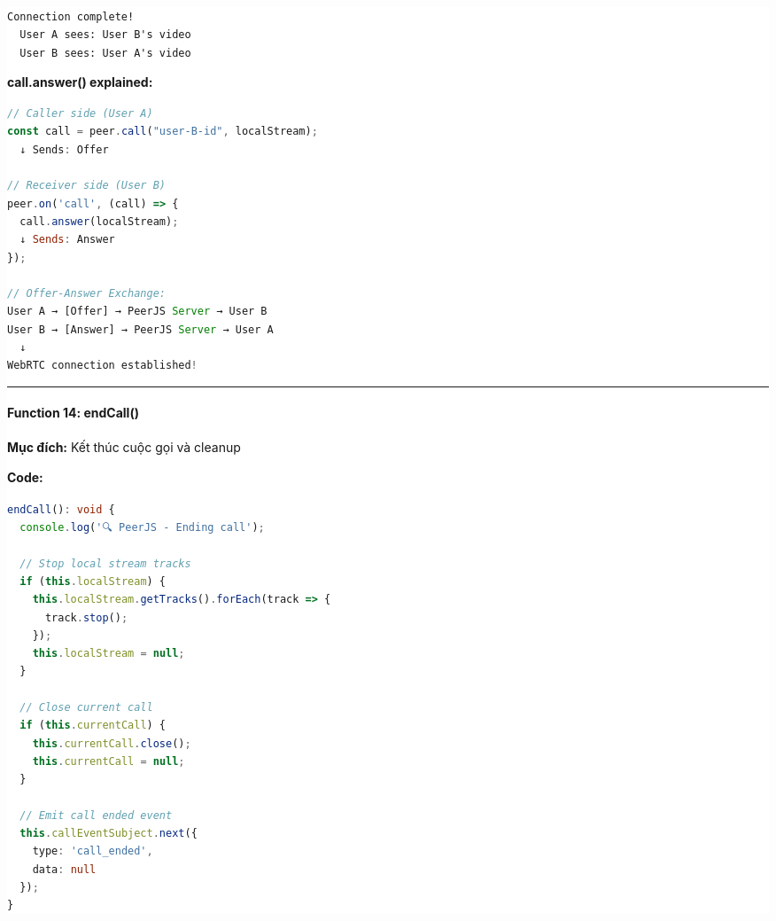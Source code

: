 ```
Connection complete!
  User A sees: User B's video
  User B sees: User A's video
```

**call.answer() explained:**
```javascript
// Caller side (User A)
const call = peer.call("user-B-id", localStream);
  ↓ Sends: Offer

// Receiver side (User B)
peer.on('call', (call) => {
  call.answer(localStream);
  ↓ Sends: Answer
});

// Offer-Answer Exchange:
User A → [Offer] → PeerJS Server → User B
User B → [Answer] → PeerJS Server → User A
  ↓
WebRTC connection established!
```

---

#### **Function 14: endCall()**

**Mục đích:** Kết thúc cuộc gọi và cleanup

**Code:**
```typescript
endCall(): void {
  console.log('🔍 PeerJS - Ending call');

  // Stop local stream tracks
  if (this.localStream) {
    this.localStream.getTracks().forEach(track => {
      track.stop();
    });
    this.localStream = null;
  }

  // Close current call
  if (this.currentCall) {
    this.currentCall.close();
    this.currentCall = null;
  }

  // Emit call ended event
  this.callEventSubject.next({
    type: 'call_ended',
    data: null
  });
}
```
